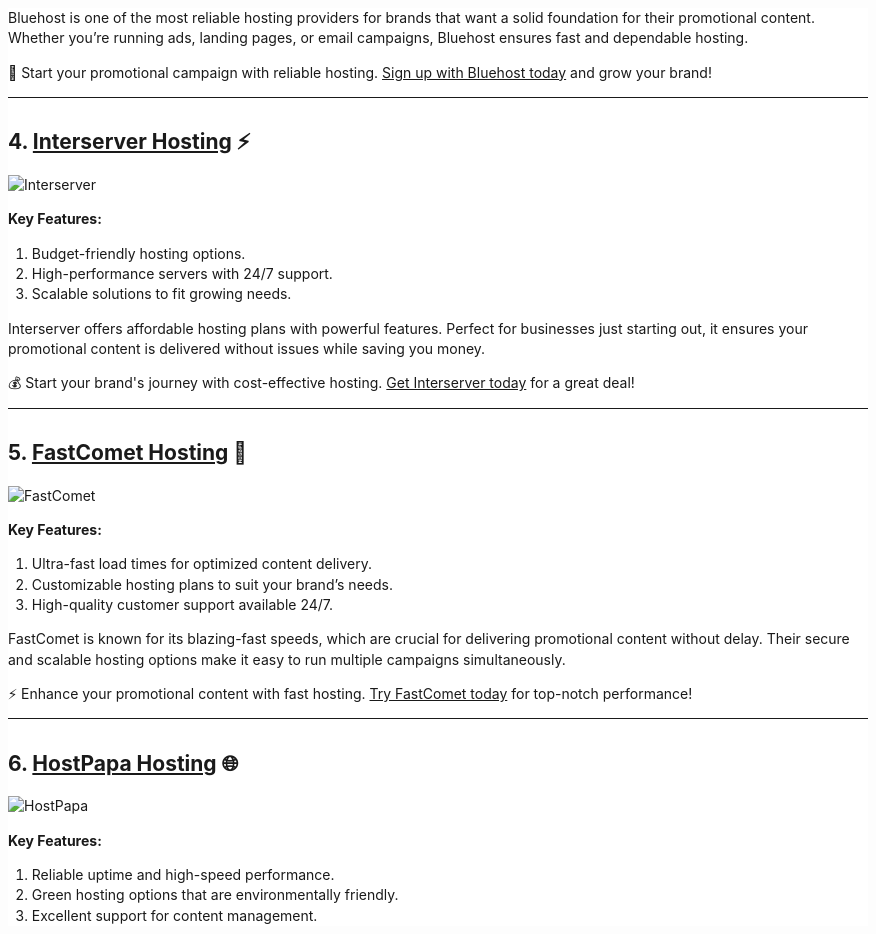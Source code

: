 Bluehost is one of the most reliable hosting providers for brands that want a solid foundation for their promotional content. Whether you’re running ads, landing pages, or email campaigns, Bluehost ensures fast and dependable hosting.

🚀 Start your promotional campaign with reliable hosting. [Sign up with Bluehost today](https://snipitx.com/bluehost-jy) and grow your brand!

---

## 4. [Interserver Hosting](https://snipitx.com/interserver-jy) ⚡

![Interserver](https://i.imgur.com/OM5dOEW.jpeg "Interserver Hosting")

**Key Features:**
1. Budget-friendly hosting options.
2. High-performance servers with 24/7 support.
3. Scalable solutions to fit growing needs.

Interserver offers affordable hosting plans with powerful features. Perfect for businesses just starting out, it ensures your promotional content is delivered without issues while saving you money.

💰 Start your brand's journey with cost-effective hosting. [Get Interserver today](https://snipitx.com/interserver-jy) for a great deal!

---

## 5. [FastComet Hosting](https://snipitx.com/fastcomet-jy) 🚀

![FastComet](https://i.imgur.com/7qgXuWp.png "FastComet Hosting")

**Key Features:**
1. Ultra-fast load times for optimized content delivery.
2. Customizable hosting plans to suit your brand’s needs.
3. High-quality customer support available 24/7.

FastComet is known for its blazing-fast speeds, which are crucial for delivering promotional content without delay. Their secure and scalable hosting options make it easy to run multiple campaigns simultaneously.

⚡ Enhance your promotional content with fast hosting. [Try FastComet today](https://snipitx.com/fastcomet-jy) for top-notch performance!

---

## 6. [HostPapa Hosting](https://snipitx.com/hostpapa-jy) 🌐

![HostPapa](https://i.imgur.com/ouDTkvl.jpeg "HostPapa Hosting")

**Key Features:**
1. Reliable uptime and high-speed performance.
2. Green hosting options that are environmentally friendly.
3. Excellent support for content management.

